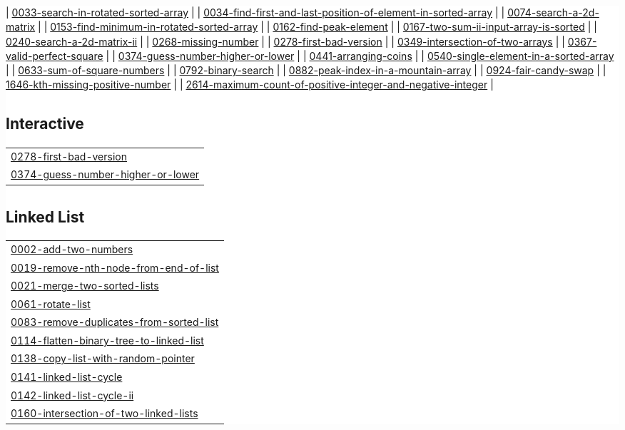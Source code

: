 | [0033-search-in-rotated-sorted-array](https://github.com/sawarn24/LEETCODE-questions/tree/master/0033-search-in-rotated-sorted-array) |
| [0034-find-first-and-last-position-of-element-in-sorted-array](https://github.com/sawarn24/LEETCODE-questions/tree/master/0034-find-first-and-last-position-of-element-in-sorted-array) |
| [0074-search-a-2d-matrix](https://github.com/sawarn24/LEETCODE-questions/tree/master/0074-search-a-2d-matrix) |
| [0153-find-minimum-in-rotated-sorted-array](https://github.com/sawarn24/LEETCODE-questions/tree/master/0153-find-minimum-in-rotated-sorted-array) |
| [0162-find-peak-element](https://github.com/sawarn24/LEETCODE-questions/tree/master/0162-find-peak-element) |
| [0167-two-sum-ii-input-array-is-sorted](https://github.com/sawarn24/LEETCODE-questions/tree/master/0167-two-sum-ii-input-array-is-sorted) |
| [0240-search-a-2d-matrix-ii](https://github.com/sawarn24/LEETCODE-questions/tree/master/0240-search-a-2d-matrix-ii) |
| [0268-missing-number](https://github.com/sawarn24/LEETCODE-questions/tree/master/0268-missing-number) |
| [0278-first-bad-version](https://github.com/sawarn24/LEETCODE-questions/tree/master/0278-first-bad-version) |
| [0349-intersection-of-two-arrays](https://github.com/sawarn24/LEETCODE-questions/tree/master/0349-intersection-of-two-arrays) |
| [0367-valid-perfect-square](https://github.com/sawarn24/LEETCODE-questions/tree/master/0367-valid-perfect-square) |
| [0374-guess-number-higher-or-lower](https://github.com/sawarn24/LEETCODE-questions/tree/master/0374-guess-number-higher-or-lower) |
| [0441-arranging-coins](https://github.com/sawarn24/LEETCODE-questions/tree/master/0441-arranging-coins) |
| [0540-single-element-in-a-sorted-array](https://github.com/sawarn24/LEETCODE-questions/tree/master/0540-single-element-in-a-sorted-array) |
| [0633-sum-of-square-numbers](https://github.com/sawarn24/LEETCODE-questions/tree/master/0633-sum-of-square-numbers) |
| [0792-binary-search](https://github.com/sawarn24/LEETCODE-questions/tree/master/0792-binary-search) |
| [0882-peak-index-in-a-mountain-array](https://github.com/sawarn24/LEETCODE-questions/tree/master/0882-peak-index-in-a-mountain-array) |
| [0924-fair-candy-swap](https://github.com/sawarn24/LEETCODE-questions/tree/master/0924-fair-candy-swap) |
| [1646-kth-missing-positive-number](https://github.com/sawarn24/LEETCODE-questions/tree/master/1646-kth-missing-positive-number) |
| [2614-maximum-count-of-positive-integer-and-negative-integer](https://github.com/sawarn24/LEETCODE-questions/tree/master/2614-maximum-count-of-positive-integer-and-negative-integer) |
## Interactive
|  |
| ------- |
| [0278-first-bad-version](https://github.com/sawarn24/LEETCODE-questions/tree/master/0278-first-bad-version) |
| [0374-guess-number-higher-or-lower](https://github.com/sawarn24/LEETCODE-questions/tree/master/0374-guess-number-higher-or-lower) |
## Linked List
|  |
| ------- |
| [0002-add-two-numbers](https://github.com/sawarn24/LEETCODE-questions/tree/master/0002-add-two-numbers) |
| [0019-remove-nth-node-from-end-of-list](https://github.com/sawarn24/LEETCODE-questions/tree/master/0019-remove-nth-node-from-end-of-list) |
| [0021-merge-two-sorted-lists](https://github.com/sawarn24/LEETCODE-questions/tree/master/0021-merge-two-sorted-lists) |
| [0061-rotate-list](https://github.com/sawarn24/LEETCODE-questions/tree/master/0061-rotate-list) |
| [0083-remove-duplicates-from-sorted-list](https://github.com/sawarn24/LEETCODE-questions/tree/master/0083-remove-duplicates-from-sorted-list) |
| [0114-flatten-binary-tree-to-linked-list](https://github.com/sawarn24/LEETCODE-questions/tree/master/0114-flatten-binary-tree-to-linked-list) |
| [0138-copy-list-with-random-pointer](https://github.com/sawarn24/LEETCODE-questions/tree/master/0138-copy-list-with-random-pointer) |
| [0141-linked-list-cycle](https://github.com/sawarn24/LEETCODE-questions/tree/master/0141-linked-list-cycle) |
| [0142-linked-list-cycle-ii](https://github.com/sawarn24/LEETCODE-questions/tree/master/0142-linked-list-cycle-ii) |
| [0160-intersection-of-two-linked-lists](https://github.com/sawarn24/LEETCODE-questions/tree/master/0160-intersection-of-two-linked-lists) |